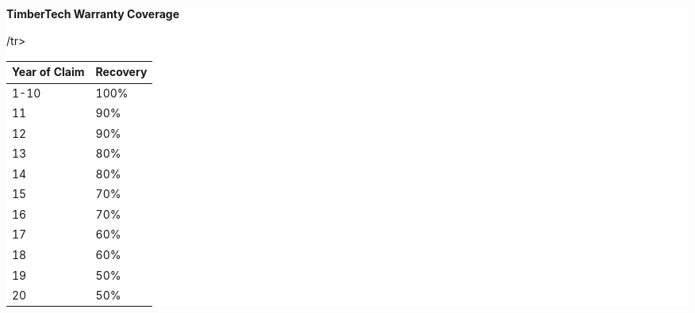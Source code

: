 **TimberTech Warranty Coverage**

<table >
 <thead>
<tr ><th>Year of Claim</th><th>Recovery</th>/tr>
</thead>

<tbody >
<tr >
<td >1-10
</td>
<td >100%
</td></tr>
<tr >
<td >11
</td>
<td >90%
</td></tr>
<tr >
<td >12
</td>
<td >90%
</td></tr>
<tr >
<td >13
</td>
<td >80%
</td></tr>
<tr >
<td >14
</td>
<td >80%
</td></tr>
<tr >
<td >15
</td>
<td >70%
</td></tr>
<tr >
<td >16
</td>
<td >70%
</td></tr>
<tr >
<td >17
</td>
<td >60%
</td></tr>
<tr >
<td >18
</td>
<td >60%
</td></tr>
<tr >
<td >19
</td>
<td >50%
</td></tr>
<tr >
<td >20
</td>
<td >50%
</td></tr>
<tr >